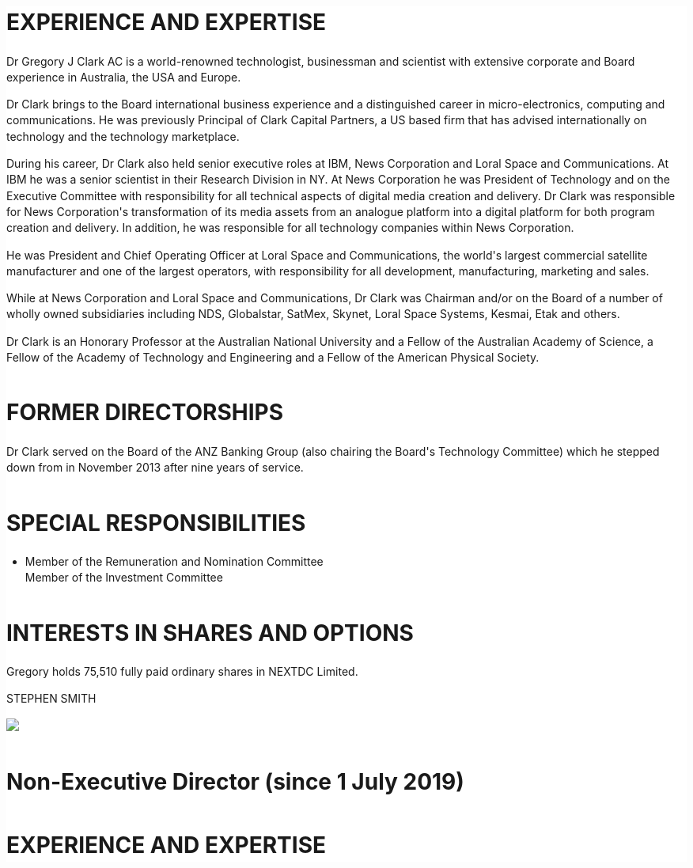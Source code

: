 # EXPERIENCE AND EXPERTISE

Dr Gregory J Clark AC is a world-renowned technologist, businessman and scientist with extensive corporate and Board experience in Australia, the USA and Europe.

Dr Clark brings to the Board international business experience and a distinguished career in micro-electronics, computing and communications. He was previously Principal of Clark Capital Partners, a US based firm that has advised internationally on technology and the technology marketplace.

During his career, Dr Clark also held senior executive roles at IBM, News Corporation and Loral Space and Communications. At IBM he was a senior scientist in their Research Division in NY. At News Corporation he was President of Technology and on the Executive Committee with responsibility for all technical aspects of digital media creation and delivery. Dr Clark was responsible for News Corporation's transformation of its media assets from an analogue platform into a digital platform for both program creation and delivery. In addition, he was responsible for all technology companies within News Corporation.

He was President and Chief Operating Officer at Loral Space and Communications, the world's largest commercial satellite manufacturer and one of the largest operators, with responsibility for all development, manufacturing, marketing and sales.

While at News Corporation and Loral Space and Communications, Dr Clark was Chairman and/or on the Board of a number of wholly owned subsidiaries including NDS, Globalstar, SatMex, Skynet, Loral Space Systems, Kesmai, Etak and others.

Dr Clark is an Honorary Professor at the Australian National University and a Fellow of the Australian Academy of Science, a Fellow of the Academy of Technology and Engineering and a Fellow of the American Physical Society.

# FORMER DIRECTORSHIPS

Dr Clark served on the Board of the ANZ Banking Group (also chairing the Board's Technology Committee) which he stepped down from in November 2013 after nine years of service.

# SPECIAL RESPONSIBILITIES

- Member of the Remuneration and Nomination Committee  
Member of the Investment Committee

# INTERESTS IN SHARES AND OPTIONS

Gregory holds 75,510 fully paid ordinary shares in NEXTDC Limited.

STEPHEN SMITH

![](https://cdn-mineru.openxlab.org.cn/result/2025-10-20/0d69f478-7209-4e3f-85fe-955aa6c7338c/65dda7a97d16694b0ce2c06f79f5971a1b4a954947f4c45a41e791a643954d1c.jpg)

# Non-Executive Director (since 1 July 2019)

# EXPERIENCE AND EXPERTISE
